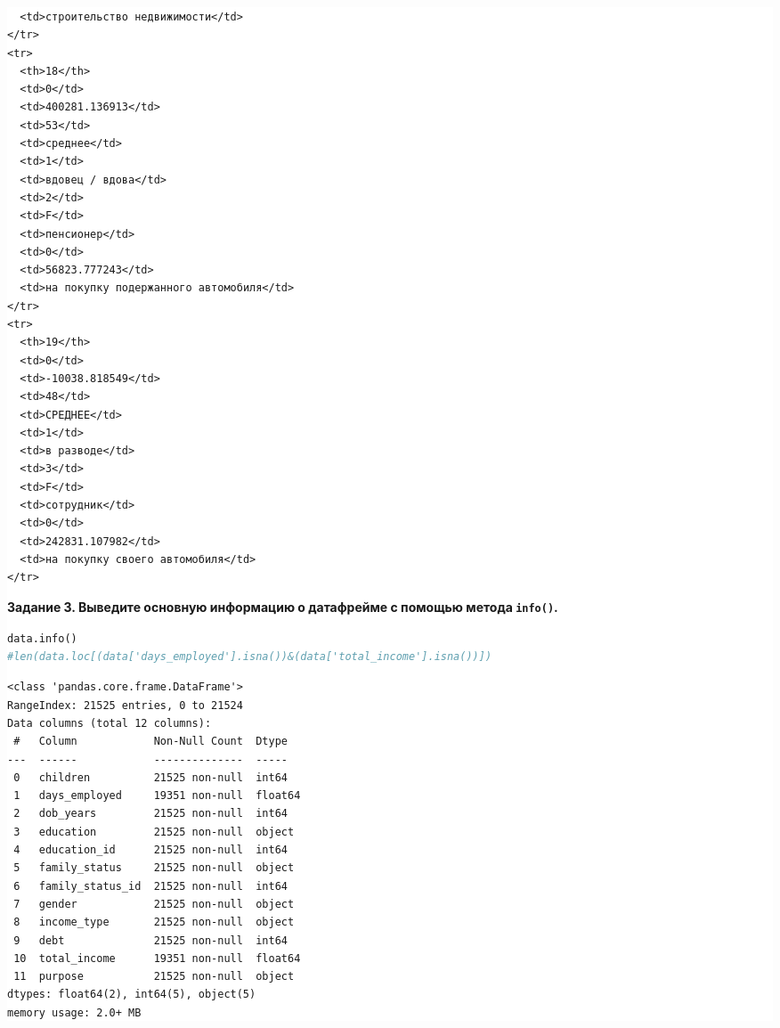       <td>строительство недвижимости</td>
    </tr>
    <tr>
      <th>18</th>
      <td>0</td>
      <td>400281.136913</td>
      <td>53</td>
      <td>среднее</td>
      <td>1</td>
      <td>вдовец / вдова</td>
      <td>2</td>
      <td>F</td>
      <td>пенсионер</td>
      <td>0</td>
      <td>56823.777243</td>
      <td>на покупку подержанного автомобиля</td>
    </tr>
    <tr>
      <th>19</th>
      <td>0</td>
      <td>-10038.818549</td>
      <td>48</td>
      <td>СРЕДНЕЕ</td>
      <td>1</td>
      <td>в разводе</td>
      <td>3</td>
      <td>F</td>
      <td>сотрудник</td>
      <td>0</td>
      <td>242831.107982</td>
      <td>на покупку своего автомобиля</td>
    </tr>
  </tbody>
</table>
</div>



**Задание 3. Выведите основную информацию о датафрейме с помощью метода `info()`.**


```python
data.info()
#len(data.loc[(data['days_employed'].isna())&(data['total_income'].isna())])
```

    <class 'pandas.core.frame.DataFrame'>
    RangeIndex: 21525 entries, 0 to 21524
    Data columns (total 12 columns):
     #   Column            Non-Null Count  Dtype  
    ---  ------            --------------  -----  
     0   children          21525 non-null  int64  
     1   days_employed     19351 non-null  float64
     2   dob_years         21525 non-null  int64  
     3   education         21525 non-null  object 
     4   education_id      21525 non-null  int64  
     5   family_status     21525 non-null  object 
     6   family_status_id  21525 non-null  int64  
     7   gender            21525 non-null  object 
     8   income_type       21525 non-null  object 
     9   debt              21525 non-null  int64  
     10  total_income      19351 non-null  float64
     11  purpose           21525 non-null  object 
    dtypes: float64(2), int64(5), object(5)
    memory usage: 2.0+ MB